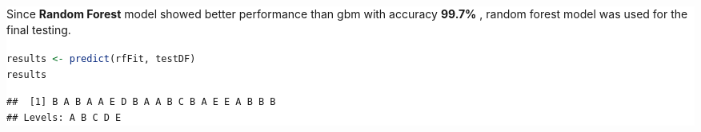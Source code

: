 
Since **Random Forest** model showed better performance than gbm with accuracy **99.7%** , random forest model was used for the final testing.


```r
results <- predict(rfFit, testDF)
results
```

```
##  [1] B A B A A E D B A A B C B A E E A B B B
## Levels: A B C D E
```














